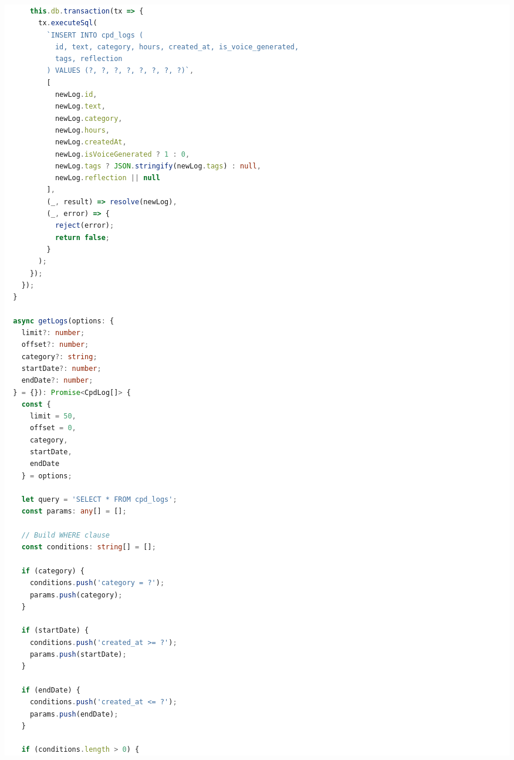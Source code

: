 ```typescript
      this.db.transaction(tx => {
        tx.executeSql(
          `INSERT INTO cpd_logs (
            id, text, category, hours, created_at, is_voice_generated,
            tags, reflection
          ) VALUES (?, ?, ?, ?, ?, ?, ?, ?)`,
          [
            newLog.id,
            newLog.text,
            newLog.category,
            newLog.hours,
            newLog.createdAt,
            newLog.isVoiceGenerated ? 1 : 0,
            newLog.tags ? JSON.stringify(newLog.tags) : null,
            newLog.reflection || null
          ],
          (_, result) => resolve(newLog),
          (_, error) => {
            reject(error);
            return false;
          }
        );
      });
    });
  }

  async getLogs(options: {
    limit?: number;
    offset?: number;
    category?: string;
    startDate?: number;
    endDate?: number;
  } = {}): Promise<CpdLog[]> {
    const {
      limit = 50,
      offset = 0,
      category,
      startDate,
      endDate
    } = options;

    let query = 'SELECT * FROM cpd_logs';
    const params: any[] = [];

    // Build WHERE clause
    const conditions: string[] = [];

    if (category) {
      conditions.push('category = ?');
      params.push(category);
    }

    if (startDate) {
      conditions.push('created_at >= ?');
      params.push(startDate);
    }

    if (endDate) {
      conditions.push('created_at <= ?');
      params.push(endDate);
    }

    if (conditions.length > 0) {
```
